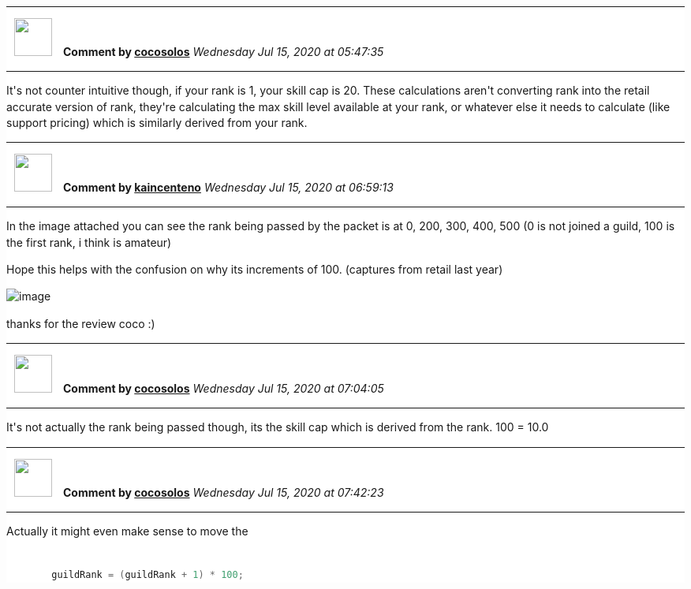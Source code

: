 
----
<a href="https://github.com/cocosolos"><img src="https://avatars2.githubusercontent.com/u/2593549?v=4" width="48" height="48" hspace="10"></img></a> **Comment by [cocosolos](https://github.com/cocosolos)**
_Wednesday Jul 15, 2020 at 05:47:35_

----

It's not counter intuitive though, if your rank is 1, your skill cap is 20. These calculations aren't converting rank into the retail accurate version of rank, they're calculating the max skill level available at your rank, or whatever else it needs to calculate (like support pricing) which is similarly derived from your rank.


----
<a href="https://github.com/kaincenteno"><img src="https://avatars3.githubusercontent.com/u/26943220?v=4" width="48" height="48" hspace="10"></img></a> **Comment by [kaincenteno](https://github.com/kaincenteno)**
_Wednesday Jul 15, 2020 at 06:59:13_

----

In the image attached you can see the rank being passed by the packet is at 0, 200, 300, 400, 500 (0 is not joined a guild, 100 is the first rank, i think is amateur)



Hope this helps with the confusion on why its increments of 100. (captures from retail last year)



![image](https://user-images.githubusercontent.com/26943220/87513536-b7efde80-c62d-11ea-89e7-d5c278444645.png)



thanks for the review coco :)


----
<a href="https://github.com/cocosolos"><img src="https://avatars2.githubusercontent.com/u/2593549?v=4" width="48" height="48" hspace="10"></img></a> **Comment by [cocosolos](https://github.com/cocosolos)**
_Wednesday Jul 15, 2020 at 07:04:05_

----

It's not actually the rank being passed though, its the skill cap which is derived from the rank. 100 = 10.0


----
<a href="https://github.com/cocosolos"><img src="https://avatars2.githubusercontent.com/u/2593549?v=4" width="48" height="48" hspace="10"></img></a> **Comment by [cocosolos](https://github.com/cocosolos)**
_Wednesday Jul 15, 2020 at 07:42:23_

----

Actually it might even make sense to move the

```cpp

        guildRank = (guildRank + 1) * 100;

```
